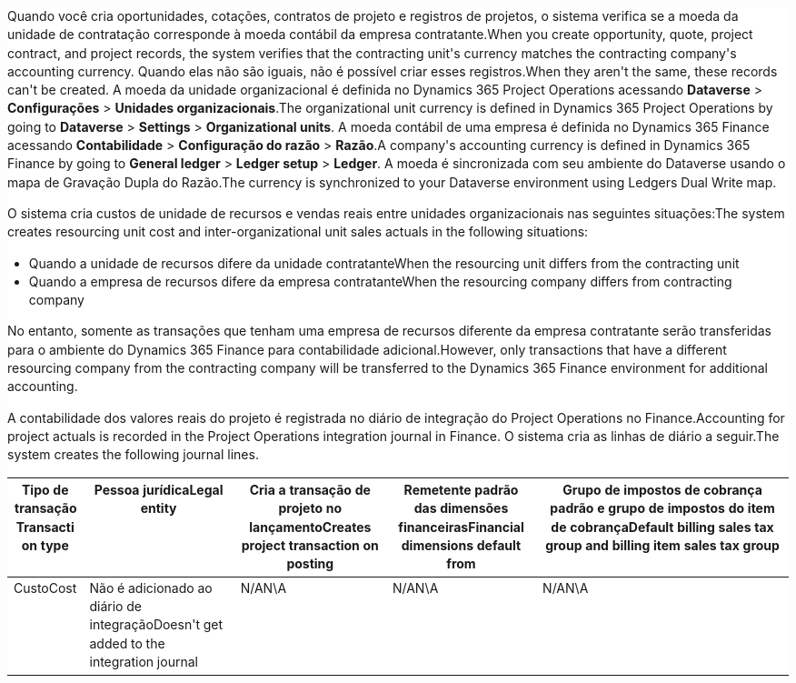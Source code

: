 <span data-ttu-id="b8f2f-125">Quando você cria oportunidades, cotações, contratos de projeto e registros de projetos, o sistema verifica se a moeda da unidade de contratação corresponde à moeda contábil da empresa contratante.</span><span class="sxs-lookup"><span data-stu-id="b8f2f-125">When you create opportunity, quote, project contract, and project records, the system verifies that the contracting unit's currency matches the contracting company's accounting currency.</span></span> <span data-ttu-id="b8f2f-126">Quando elas não são iguais, não é possível criar esses registros.</span><span class="sxs-lookup"><span data-stu-id="b8f2f-126">When they aren't the same, these records can't be created.</span></span> <span data-ttu-id="b8f2f-127">A moeda da unidade organizacional é definida no Dynamics 365 Project Operations acessando **Dataverse** > **Configurações** > **Unidades organizacionais**.</span><span class="sxs-lookup"><span data-stu-id="b8f2f-127">The organizational unit currency is defined in Dynamics 365 Project Operations by going to **Dataverse** > **Settings** > **Organizational units**.</span></span> <span data-ttu-id="b8f2f-128">A moeda contábil de uma empresa é definida no Dynamics 365 Finance acessando **Contabilidade** > **Configuração do razão** > **Razão**.</span><span class="sxs-lookup"><span data-stu-id="b8f2f-128">A company's accounting currency is defined in Dynamics 365 Finance by going to **General ledger** > **Ledger setup** > **Ledger**.</span></span> <span data-ttu-id="b8f2f-129">A moeda é sincronizada com seu ambiente do Dataverse usando o mapa de Gravação Dupla do Razão.</span><span class="sxs-lookup"><span data-stu-id="b8f2f-129">The currency is synchronized to your Dataverse environment using Ledgers Dual Write map.</span></span>

<span data-ttu-id="b8f2f-130">O sistema cria custos de unidade de recursos e vendas reais entre unidades organizacionais nas seguintes situações:</span><span class="sxs-lookup"><span data-stu-id="b8f2f-130">The system creates resourcing unit cost and inter-organizational unit sales actuals  in the following situations:</span></span>

  - <span data-ttu-id="b8f2f-131">Quando a unidade de recursos difere da unidade contratante</span><span class="sxs-lookup"><span data-stu-id="b8f2f-131">When the resourcing unit differs from the contracting unit</span></span>
  - <span data-ttu-id="b8f2f-132">Quando a empresa de recursos difere da empresa contratante</span><span class="sxs-lookup"><span data-stu-id="b8f2f-132">When the resourcing company differs from contracting company</span></span>

<span data-ttu-id="b8f2f-133">No entanto, somente as transações que tenham uma empresa de recursos diferente da empresa contratante serão transferidas para o ambiente do Dynamics 365 Finance para contabilidade adicional.</span><span class="sxs-lookup"><span data-stu-id="b8f2f-133">However, only transactions that have a different resourcing company from the contracting company will be transferred to the Dynamics 365 Finance environment for additional accounting.</span></span>

<span data-ttu-id="b8f2f-134">A contabilidade dos valores reais do projeto é registrada no diário de integração do Project Operations no Finance.</span><span class="sxs-lookup"><span data-stu-id="b8f2f-134">Accounting for project actuals is recorded in the Project Operations integration journal in Finance.</span></span> <span data-ttu-id="b8f2f-135">O sistema cria as linhas de diário a seguir.</span><span class="sxs-lookup"><span data-stu-id="b8f2f-135">The system creates the following journal lines.</span></span>

| <span data-ttu-id="b8f2f-136">**Tipo de transação**</span><span class="sxs-lookup"><span data-stu-id="b8f2f-136">**Transaction type**</span></span> | <span data-ttu-id="b8f2f-137">**Pessoa jurídica**</span><span class="sxs-lookup"><span data-stu-id="b8f2f-137">**Legal entity**</span></span> | <span data-ttu-id="b8f2f-138">**Cria a transação de projeto no lançamento**</span><span class="sxs-lookup"><span data-stu-id="b8f2f-138">**Creates project transaction on posting**</span></span> | <span data-ttu-id="b8f2f-139">**Remetente padrão das dimensões financeiras**</span><span class="sxs-lookup"><span data-stu-id="b8f2f-139">**Financial dimensions default from**</span></span> | <span data-ttu-id="b8f2f-140">**Grupo de impostos de cobrança padrão e grupo de impostos do item de cobrança**</span><span class="sxs-lookup"><span data-stu-id="b8f2f-140">**Default billing sales tax group and billing item sales tax group**</span></span> |
| --- | --- | --- | --- | --- |
| <span data-ttu-id="b8f2f-141">Custo</span><span class="sxs-lookup"><span data-stu-id="b8f2f-141">Cost</span></span> | <span data-ttu-id="b8f2f-142">Não é adicionado ao diário de integração</span><span class="sxs-lookup"><span data-stu-id="b8f2f-142">Doesn't get added to the integration journal</span></span> | <span data-ttu-id="b8f2f-143">N/A</span><span class="sxs-lookup"><span data-stu-id="b8f2f-143">N\A</span></span> | <span data-ttu-id="b8f2f-144">N/A</span><span class="sxs-lookup"><span data-stu-id="b8f2f-144">N\A</span></span> | <span data-ttu-id="b8f2f-145">N/A</span><span class="sxs-lookup"><span data-stu-id="b8f2f-145">N\A</span></span> |